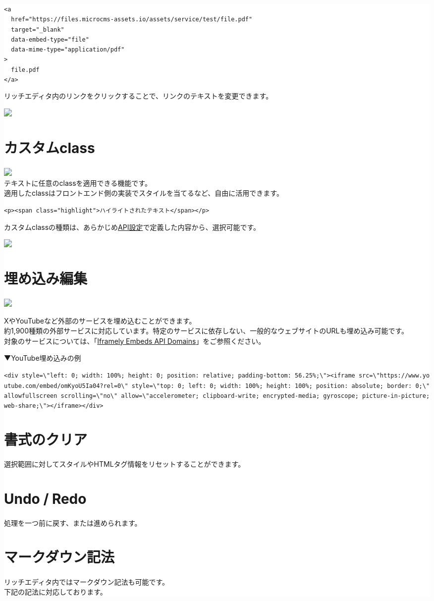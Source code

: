     <a
      href="https://files.microcms-assets.io/assets/service/test/file.pdf"
      target="_blank"
      data-embed-type="file"
      data-mime-type="application/pdf"
    >
      file.pdf
    </a>

  
リッチエディタ内のリンクをクリックすることで、リンクのテキストを変更できます。  
  
![](https://images.microcms-assets.io/assets/d6af1616730544a596d299c20834f460/a10d296be9184c43ad89356c09c09a1e/CleanShot%202025-04-18%20at%2013.50.01.png)

カスタムclass
=========

![](https://images.microcms-assets.io/assets/d6af1616730544a596d299c20834f460/a8f86049b9d6436a80bc488482e24d98/CleanShot%202023-04-12%20at%2018.06.42%402x.png)  
テキストに任意のclassを適用できる機能です。  
適用したclassはフロントエンド側の実装でスタイルを当てるなど、自由に活用できます。

    <p><span class="highlight">ハイライトされたテキスト</span></p>

  
カスタムclassの種類は、あらかじめ[API設定](/manual/api-model-settings#h31cd4280f0)で定義した内容から、選択可能です。  
  
![](https://images.microcms-assets.io/assets/d6af1616730544a596d299c20834f460/59b09af079754710abfce9af7c140718/CleanShot%202023-04-12%20at%2018.04.18%402x.png)

埋め込み編集
======

![](https://images.microcms-assets.io/assets/d6af1616730544a596d299c20834f460/f26cb22b967c465bb0eb73eaea970c55/CleanShot%202024-10-11%20at%202%E2%80%AF.15.46%402x.png)  
  
XやYouTubeなど外部のサービスを埋め込むことができます。  
約1,900種類の外部サービスに対応しています。特定のサービスに依存しない、一般的なウェブサイトのURLも埋め込み可能です。  
対象のサービスについては、「[Iframely Embeds API Domains](https://iframely.com/domains)」をご参照ください。  
  
▼YouTube埋め込みの例

    <div style=\"left: 0; width: 100%; height: 0; position: relative; padding-bottom: 56.25%;\"><iframe src=\"https://www.youtube.com/embed/omKyoU5Ia04?rel=0\" style=\"top: 0; left: 0; width: 100%; height: 100%; position: absolute; border: 0;\" allowfullscreen scrolling=\"no\" allow=\"accelerometer; clipboard-write; encrypted-media; gyroscope; picture-in-picture; web-share;\"></iframe></div>

書式のクリア
======

選択範囲に対してスタイルやHTMLタグ情報をリセットすることができます。

Undo / Redo
===========

処理を一つ前に戻す、または進められます。

マークダウン記法
========

リッチエディタ内ではマークダウン記法も可能です。  
下記の記法に対応しております。
